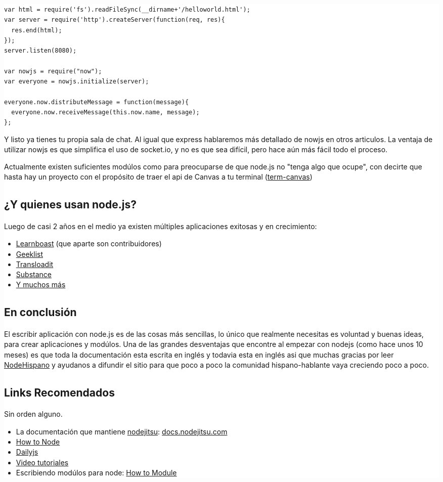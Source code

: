     var html = require('fs').readFileSync(__dirname+'/helloworld.html');
    var server = require('http').createServer(function(req, res){
      res.end(html);
    });
    server.listen(8080);

    var nowjs = require("now");
    var everyone = nowjs.initialize(server);

    everyone.now.distributeMessage = function(message){
      everyone.now.receiveMessage(this.now.name, message);
    };

Y listo ya tienes tu propia sala de chat. Al igual que express hablaremos más detallado de nowjs en otros articulos. 
La ventaja de utilizar nowjs es que simplifica el uso de socket.io, y no es que sea difícil, pero hace aún más fácil todo el proceso. 


Actualmente existen suficientes modúlos como para preocuparse de que node.js no "tenga algo que ocupe", con decirte que hasta hay un proyecto con el propósito de traer el api de Canvas a tu terminal ([term-canvas](http://github.com/visionmedia/term-canvas  "Canvas Api en tu consola"))

## ¿Y quienes usan node.js?

Luego de casi 2 años en el medio ya existen múltiples aplicaciones exitosas y en crecimiento:

- [Learnboast](http://learnboast.com) (que aparte son contribuidores)
- [Geeklist](http://geekli.st)
- [Transloadit](http://transloadit)
- [Substance](http://substance.io)
- [Y muchos más](https://github.com/joyent/node/wiki/Projects,-Applications,-and-Companies-Using-Node)

## En conclusión
 
El escribir aplicación con node.js es de las cosas más sencillas, lo único que realmente necesitas es voluntad y buenas ideas, para crear aplicaciones y modúlos. Una de las grandes desventajas que encontre al empezar con nodejs (como hace unos 10 meses) es que toda la documentación esta escrita en inglés y todavia esta en inglés asi que muchas gracias por leer [NodeHispano](http://nodehispano.com) y ayudanos a difundir el sitio para que poco a poco la comunidad hispano-hablante vaya creciendo poco a poco. 

Links Recomendados
------------------

Sin orden alguno.

- La documentación que mantiene [nodejitsu](http://nodejitsu.com): [docs.nodejitsu.com](http://docs.nodejitsu.com)
- [How to Node](http://howtonode.org/ "Tutoriales")
- [Dailyjs](http://dailyjs.com "Tutoriales y más")
- [Video tutoriales](http://nodetuts.com)
- Escribiendo modúlos para node: [How to Module](http://howtonode.org/how-to-module  "En inglés") 
